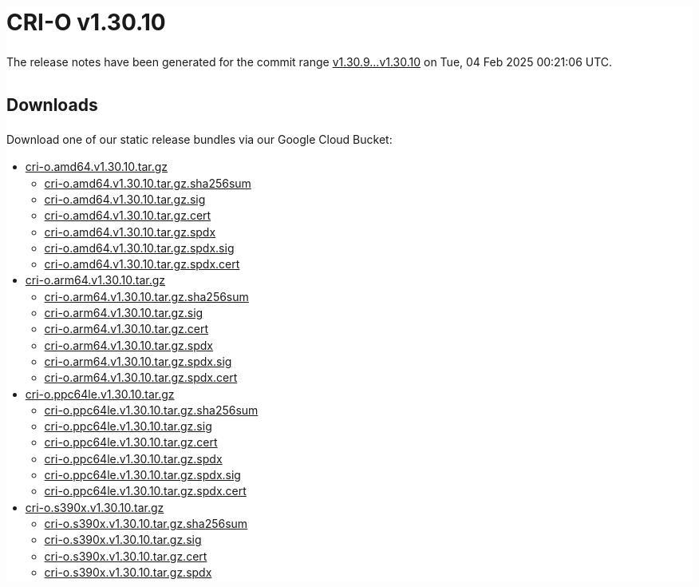 # CRI-O v1.30.10

The release notes have been generated for the commit range
[v1.30.9...v1.30.10](https://github.com/cri-o/cri-o/compare/v1.30.9...v1.30.10) on Tue, 04 Feb 2025 00:21:06 UTC.

## Downloads

Download one of our static release bundles via our Google Cloud Bucket:

- [cri-o.amd64.v1.30.10.tar.gz](https://storage.googleapis.com/cri-o/artifacts/cri-o.amd64.v1.30.10.tar.gz)
  - [cri-o.amd64.v1.30.10.tar.gz.sha256sum](https://storage.googleapis.com/cri-o/artifacts/cri-o.amd64.v1.30.10.tar.gz.sha256sum)
  - [cri-o.amd64.v1.30.10.tar.gz.sig](https://storage.googleapis.com/cri-o/artifacts/cri-o.amd64.v1.30.10.tar.gz.sig)
  - [cri-o.amd64.v1.30.10.tar.gz.cert](https://storage.googleapis.com/cri-o/artifacts/cri-o.amd64.v1.30.10.tar.gz.cert)
  - [cri-o.amd64.v1.30.10.tar.gz.spdx](https://storage.googleapis.com/cri-o/artifacts/cri-o.amd64.v1.30.10.tar.gz.spdx)
  - [cri-o.amd64.v1.30.10.tar.gz.spdx.sig](https://storage.googleapis.com/cri-o/artifacts/cri-o.amd64.v1.30.10.tar.gz.spdx.sig)
  - [cri-o.amd64.v1.30.10.tar.gz.spdx.cert](https://storage.googleapis.com/cri-o/artifacts/cri-o.amd64.v1.30.10.tar.gz.spdx.cert)
- [cri-o.arm64.v1.30.10.tar.gz](https://storage.googleapis.com/cri-o/artifacts/cri-o.arm64.v1.30.10.tar.gz)
  - [cri-o.arm64.v1.30.10.tar.gz.sha256sum](https://storage.googleapis.com/cri-o/artifacts/cri-o.arm64.v1.30.10.tar.gz.sha256sum)
  - [cri-o.arm64.v1.30.10.tar.gz.sig](https://storage.googleapis.com/cri-o/artifacts/cri-o.arm64.v1.30.10.tar.gz.sig)
  - [cri-o.arm64.v1.30.10.tar.gz.cert](https://storage.googleapis.com/cri-o/artifacts/cri-o.arm64.v1.30.10.tar.gz.cert)
  - [cri-o.arm64.v1.30.10.tar.gz.spdx](https://storage.googleapis.com/cri-o/artifacts/cri-o.arm64.v1.30.10.tar.gz.spdx)
  - [cri-o.arm64.v1.30.10.tar.gz.spdx.sig](https://storage.googleapis.com/cri-o/artifacts/cri-o.arm64.v1.30.10.tar.gz.spdx.sig)
  - [cri-o.arm64.v1.30.10.tar.gz.spdx.cert](https://storage.googleapis.com/cri-o/artifacts/cri-o.arm64.v1.30.10.tar.gz.spdx.cert)
- [cri-o.ppc64le.v1.30.10.tar.gz](https://storage.googleapis.com/cri-o/artifacts/cri-o.ppc64le.v1.30.10.tar.gz)
  - [cri-o.ppc64le.v1.30.10.tar.gz.sha256sum](https://storage.googleapis.com/cri-o/artifacts/cri-o.ppc64le.v1.30.10.tar.gz.sha256sum)
  - [cri-o.ppc64le.v1.30.10.tar.gz.sig](https://storage.googleapis.com/cri-o/artifacts/cri-o.ppc64le.v1.30.10.tar.gz.sig)
  - [cri-o.ppc64le.v1.30.10.tar.gz.cert](https://storage.googleapis.com/cri-o/artifacts/cri-o.ppc64le.v1.30.10.tar.gz.cert)
  - [cri-o.ppc64le.v1.30.10.tar.gz.spdx](https://storage.googleapis.com/cri-o/artifacts/cri-o.ppc64le.v1.30.10.tar.gz.spdx)
  - [cri-o.ppc64le.v1.30.10.tar.gz.spdx.sig](https://storage.googleapis.com/cri-o/artifacts/cri-o.ppc64le.v1.30.10.tar.gz.spdx.sig)
  - [cri-o.ppc64le.v1.30.10.tar.gz.spdx.cert](https://storage.googleapis.com/cri-o/artifacts/cri-o.ppc64le.v1.30.10.tar.gz.spdx.cert)
- [cri-o.s390x.v1.30.10.tar.gz](https://storage.googleapis.com/cri-o/artifacts/cri-o.s390x.v1.30.10.tar.gz)
  - [cri-o.s390x.v1.30.10.tar.gz.sha256sum](https://storage.googleapis.com/cri-o/artifacts/cri-o.s390x.v1.30.10.tar.gz.sha256sum)
  - [cri-o.s390x.v1.30.10.tar.gz.sig](https://storage.googleapis.com/cri-o/artifacts/cri-o.s390x.v1.30.10.tar.gz.sig)
  - [cri-o.s390x.v1.30.10.tar.gz.cert](https://storage.googleapis.com/cri-o/artifacts/cri-o.s390x.v1.30.10.tar.gz.cert)
  - [cri-o.s390x.v1.30.10.tar.gz.spdx](https://storage.googleapis.com/cri-o/artifacts/cri-o.s390x.v1.30.10.tar.gz.spdx)